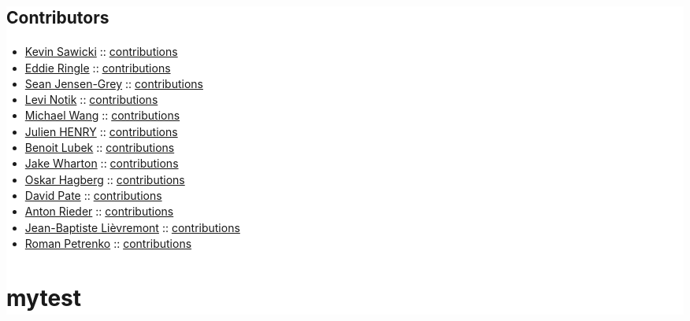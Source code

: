 ## Contributors

* [Kevin Sawicki](https://github.com/kevinsawicki) :: [contributions](https://github.com/kevinsawicki/http-request/commits?author=kevinsawicki)
* [Eddie Ringle](https://github.com/eddieringle) :: [contributions](https://github.com/kevinsawicki/http-request/commits?author=eddieringle)
* [Sean Jensen-Grey](https://github.com/seanjensengrey) :: [contributions](https://github.com/kevinsawicki/http-request/commits?author=seanjensengrey)
* [Levi Notik](https://github.com/levinotik) :: [contributions](https://github.com/kevinsawicki/http-request/commits?author=levinotik)
* [Michael Wang](https://github.com/michael-wang) :: [contributions](https://github.com/kevinsawicki/http-request/commits?author=michael-wang)
* [Julien HENRY](https://github.com/henryju) :: [contributions](https://github.com/kevinsawicki/http-request/commits?author=henryju)
* [Benoit Lubek](https://github.com/BoD) :: [contributions](https://github.com/kevinsawicki/http-request/commits?author=BoD)
* [Jake Wharton](https://github.com/JakeWharton) :: [contributions](https://github.com/kevinsawicki/http-request/commits?author=JakeWharton)
* [Oskar Hagberg](https://github.com/oskarhagberg) :: [contributions](https://github.com/kevinsawicki/http-request/commits?author=oskarhagberg)
* [David Pate](https://github.com/DavidTPate) :: [contributions](https://github.com/kevinsawicki/http-request/commits?author=DavidTPate)
* [Anton Rieder](https://github.com/aried3r) :: [contributions](https://github.com/kevinsawicki/http-request/commits?author=aried3r)
* [Jean-Baptiste Lièvremont](https://github.com/jblievremont) :: [contributions](https://github.com/kevinsawicki/http-request/commits?author=jblievremont)
* [Roman Petrenko](https://github.com/romanzes) :: [contributions](https://github.com/kevinsawicki/http-request/commits?author=romanzes)
# mytest
